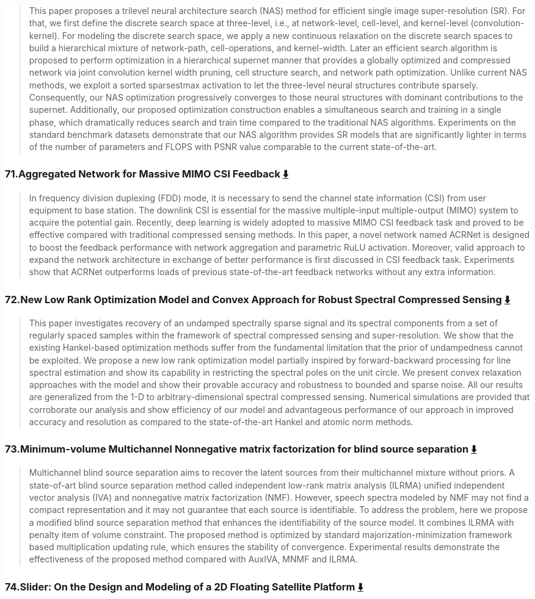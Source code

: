 >  This paper proposes a trilevel neural architecture search (NAS) method for efficient single image super-resolution (SR). For that, we first define the discrete search space at three-level, i.e., at network-level, cell-level, and kernel-level (convolution-kernel). For modeling the discrete search space, we apply a new continuous relaxation on the discrete search spaces to build a hierarchical mixture of network-path, cell-operations, and kernel-width. Later an efficient search algorithm is proposed to perform optimization in a hierarchical supernet manner that provides a globally optimized and compressed network via joint convolution kernel width pruning, cell structure search, and network path optimization. Unlike current NAS methods, we exploit a sorted sparsestmax activation to let the three-level neural structures contribute sparsely. Consequently, our NAS optimization progressively converges to those neural structures with dominant contributions to the supernet. Additionally, our proposed optimization construction enables a simultaneous search and training in a single phase, which dramatically reduces search and train time compared to the traditional NAS algorithms. Experiments on the standard benchmark datasets demonstrate that our NAS algorithm provides SR models that are significantly lighter in terms of the number of parameters and FLOPS with PSNR value comparable to the current state-of-the-art.      
### 71.Aggregated Network for Massive MIMO CSI Feedback  [ :arrow_down: ](https://arxiv.org/pdf/2101.06618.pdf)
>  In frequency division duplexing (FDD) mode, it is necessary to send the channel state information (CSI) from user equipment to base station. The downlink CSI is essential for the massive multiple-input multiple-output (MIMO) system to acquire the potential gain. Recently, deep learning is widely adopted to massive MIMO CSI feedback task and proved to be effective compared with traditional compressed sensing methods. In this paper, a novel network named ACRNet is designed to boost the feedback performance with network aggregation and parametric RuLU activation. Moreover, valid approach to expand the network architecture in exchange of better performance is first discussed in CSI feedback task. Experiments show that ACRNet outperforms loads of previous state-of-the-art feedback networks without any extra information.      
### 72.New Low Rank Optimization Model and Convex Approach for Robust Spectral Compressed Sensing  [ :arrow_down: ](https://arxiv.org/pdf/2101.06433.pdf)
>  This paper investigates recovery of an undamped spectrally sparse signal and its spectral components from a set of regularly spaced samples within the framework of spectral compressed sensing and super-resolution. We show that the existing Hankel-based optimization methods suffer from the fundamental limitation that the prior of undampedness cannot be exploited. We propose a new low rank optimization model partially inspired by forward-backward processing for line spectral estimation and show its capability in restricting the spectral poles on the unit circle. We present convex relaxation approaches with the model and show their provable accuracy and robustness to bounded and sparse noise. All our results are generalized from the 1-D to arbitrary-dimensional spectral compressed sensing. Numerical simulations are provided that corroborate our analysis and show efficiency of our model and advantageous performance of our approach in improved accuracy and resolution as compared to the state-of-the-art Hankel and atomic norm methods.      
### 73.Minimum-volume Multichannel Nonnegative matrix factorization for blind source separation  [ :arrow_down: ](https://arxiv.org/pdf/2101.06398.pdf)
>  Multichannel blind source separation aims to recover the latent sources from their multichannel mixture without priors. A state-of-art blind source separation method called independent low-rank matrix analysis (ILRMA) unified independent vector analysis (IVA) and nonnegative matrix factorization (NMF). However, speech spectra modeled by NMF may not find a compact representation and it may not guarantee that each source is identifiable. To address the problem, here we propose a modified blind source separation method that enhances the identifiability of the source model. It combines ILRMA with penalty item of volume constraint. The proposed method is optimized by standard majorization-minimization framework based multiplication updating rule, which ensures the stability of convergence. Experimental results demonstrate the effectiveness of the proposed method compared with AuxIVA, MNMF and ILRMA.      
### 74.Slider: On the Design and Modeling of a 2D Floating Satellite Platform  [ :arrow_down: ](https://arxiv.org/pdf/2101.06335.pdf)